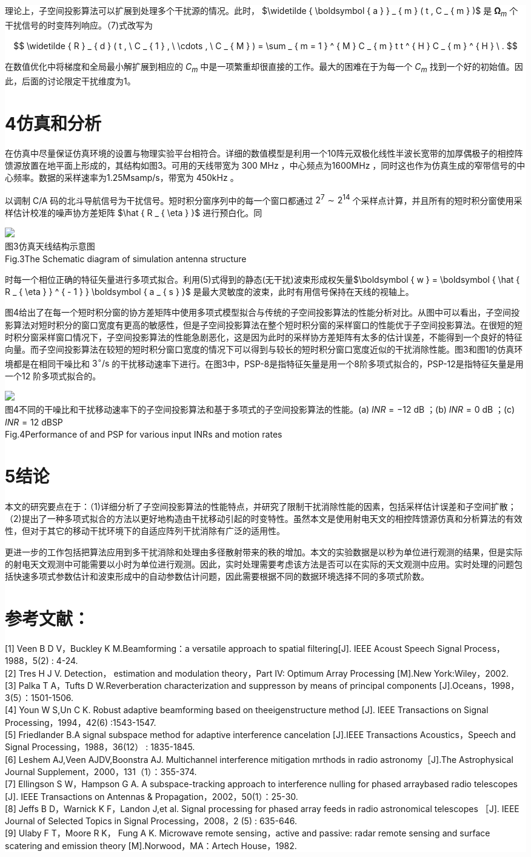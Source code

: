 理论上，子空间投影算法可以扩展到处理多个干扰源的情况。此时， $\widetilde { \boldsymbol { a } } _ { m } ( t , C _ { m } )$ 是 $\mathbf { \Omega } _ { m }$ 个干扰信号的时变阵列响应。（7)式改写为

$$
\widetilde { R } _ { d } ( t , \ C _ { 1 } , \ \cdots , \ C _ { M } ) = \sum _ { m = 1 } ^ { M } C _ { m } t t ^ { H } C _ { m } ^ { H } \ .
$$

在数值优化中将梯度和全局最小解扩展到相应的 $C _ { m }$ 中是一项繁重却很直接的工作。最大的困难在于为每一个 $C _ { m }$ 找到一个好的初始值。因此，后面的讨论限定干扰维度为1。

# 4仿真和分析

在仿真中尽量保证仿真环境的设置与物理实验平台相符合。详细的数值模型是利用一个10阵元双极化线性半波长宽带的加厚偶极子的相控阵馈源放置在地平面上形成的，其结构如图3。可用的天线带宽为 $3 0 0 ~ \mathrm { M H z }$ ，中心频点为1600$\mathrm { { M H z } }$ ，同时这也作为仿真生成的窄带信号的中心频率。数据的采样速率为1.25Msamp/s，带宽为 $4 5 0 \mathrm { k H z }$ 。

以调制 $\mathrm { C } / \mathrm { A }$ 码的北斗导航信号为干扰信号。短时积分窗序列中的每一个窗口都通过 $2 ^ { 7 } \sim 2 ^ { 1 4 }$ 个采样点计算，并且所有的短时积分窗使用采样估计校准的噪声协方差矩阵 $\hat { R _ { \eta } }$ 进行预白化。同

![](images/d2e7f862f8ba9313dbcda762e652ae43aef3368d0fbc54f793599ef4271859aa.jpg)  
图3仿真天线结构示意图  
Fig.3The Schematic diagram of simulation antenna structure

时每一个相位正确的特征矢量进行多项式拟合。利用(5)式得到的静态(无干扰)波束形成权矢量$\boldsymbol { w } = \boldsymbol { \hat { R _ { \eta } } ^ { - 1 } } \boldsymbol { a _ { s } }$ 是最大灵敏度的波束，此时有用信号保持在天线的视轴上。

图4给出了在每一个短时积分窗的协方差矩阵中使用多项式模型拟合与传统的子空间投影算法的性能分析对比。从图中可以看出，子空间投影算法对短时积分的窗口宽度有更高的敏感性，但是子空间投影算法在整个短时积分窗的采样窗口的性能优于子空间投影算法。在很短的短时积分窗采样窗口情况下，子空间投影算法的性能急剧恶化，这是因为此时的采样协方差矩阵有太多的估计误差，不能得到一个良好的特征向量。而子空间投影算法在较短的短时积分窗口宽度的情况下可以得到与较长的短时积分窗口宽度近似的干扰消除性能。图3和图1的仿真环境都是在相同干噪比和 $3 ^ { \circ } / \mathrm { s }$ 的干扰移动速率下进行。在图3中，PSP-8是指特征矢量是用一个8阶多项式拟合的，PSP-12是指特征矢量是用一个12 阶多项式拟合的。

![](images/8bfbcf0a3d89fb7f7bd3947753774a0b8f7d37191a051fa05986e3718d583b1c.jpg)  
图4不同的干噪比和干扰移动速率下的子空间投影算法和基于多项式的子空间投影算法的性能。(a) $I N R = - 1 2 { \mathrm { ~ d B } }$ ；(b) $I N R { = } 0 ~ \mathrm { d B }$ ；(c) $I N R { = } 1 2$ dB$\mathrm { S P }$   
Fig.4Performance of and PSP for various input INRs and motion rates

# 5结论

本文的研究要点在于：（1)详细分析了子空间投影算法的性能特点，并研究了限制干扰消除性能的因素，包括采样估计误差和子空间扩散；（2)提出了一种多项式拟合的方法以更好地构造由干扰移动引起的时变特性。虽然本文是使用射电天文的相控阵馈源仿真和分析算法的有效性，但对于其它的移动干扰环境下的自适应阵列干扰消除有广泛的适用性。

更进一步的工作包括把算法应用到多干扰消除和处理由多径散射带来的秩的增加。本文的实验数据是以秒为单位进行观测的结果，但是实际的射电天文观测中可能需要以小时为单位进行观测。因此，实时处理需要考虑该方法是否可以在实际的天文观测中应用。实时处理的问题包括快速多项式参数估计和波束形成中的自动参数估计问题，因此需要根据不同的数据环境选择不同的多项式阶数。

# 参考文献：

[1] Veen B D V，Buckley K M.Beamforming：a versatile approach to spatial filtering[J]. IEEE Acoust Speech Signal Process，1988，5(2) : 4-24.   
[2] Tres H J V. Detection， estimation and modulation theory，Part IV: Optimum Array Processing [M].New York:Wiley，2002.   
[3] Palka T A，Tufts D W.Reverberation characterization and suppresson by means of principal components [J].Oceans，1998，3(5）：1501-1506.   
[4] Youn W S,Un C K. Robust adaptive beamforming based on theeigenstructure method [J]. IEEE Transactions on Signal Processing，1994，42(6) :1543-1547.   
[5] Friedlander B.A signal subspace method for adaptive interference cancelation [J].IEEE Transactions Acoustics，Speech and Signal Processing，1988，36(12） : 1835-1845.   
[6] Leshem AJ,Veen AJDV,Boonstra AJ. Multichannel interference mitigation mrthods in radio astronomy［J].The Astrophysical Journal Supplement，2000，131（1）：355-374.   
[7] Ellingson S W，Hampson G A. A subspace-tracking approach to interference nulling for phased arraybased radio telescopes [J]. IEEE Transactions on Antennas & Propagation，2002，50(1）：25-30.   
[8] Jeffs B D，Warnick K F，Landon J,et al. Signal processing for phased array feeds in radio astronomical telescopes ［J]. IEEE Journal of Selected Topics in Signal Processing，2008，2 (5) : 635-646.   
[9] Ulaby F T，Moore R K， Fung A K. Microwave remote sensing，active and passive: radar remote sensing and surface scatering and emission theory [M].Norwood，MA：Artech House，1982.   